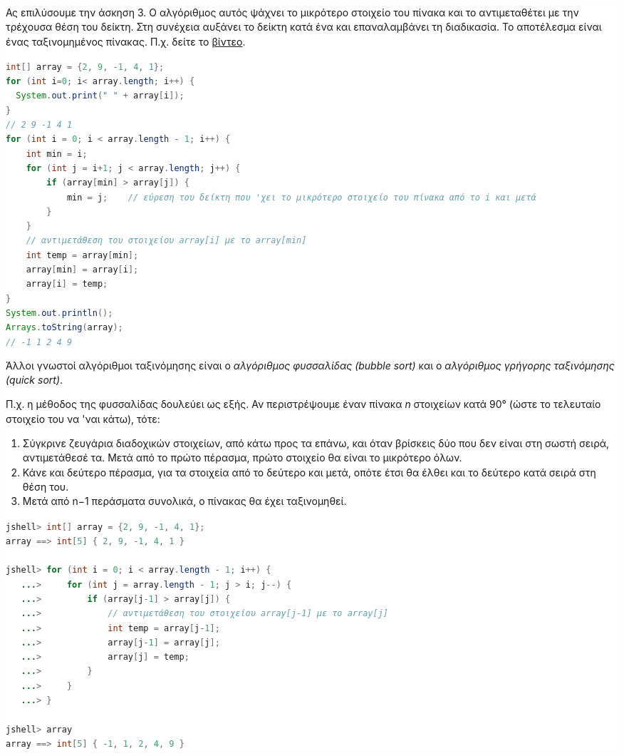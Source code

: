 Ας επιλύσουμε την άσκηση 3. Ο αλγόριθμος αυτός ψάχνει το μικρότερο στοιχείο του πίνακα και το αντιμεταθέτει με την τρέχουσα θέση του δείκτη. Στη συνέχεια αυξάνει το δείκτη κατά ένα και επαναλαμβάνει τη διαδικασία. Το αποτέλεσμα είναι ένας ταξινομημένος πίνακας. Π.χ. δείτε το [βίντεο](https://www.youtube.com/watch?v=xWBP4lzkoyM).

```java
int[] array = {2, 9, -1, 4, 1};
for (int i=0; i< array.length; i++) {
  System.out.print(" " + array[i]);
}
// 2 9 -1 4 1
for (int i = 0; i < array.length - 1; i++) {
    int min = i;
    for (int j = i+1; j < array.length; j++) {
        if (array[min] > array[j]) {
            min = j;    // εύρεση του δείκτη που 'χει το μικρότερο στοιχείο του πίνακα από το i και μετά
        }
    }
    // αντιμετάθεση του στοιχείου array[i] με το array[min]
    int temp = array[min];
    array[min] = array[i];
    array[i] = temp;
}
System.out.println();
Arrays.toString(array);
// -1 1 2 4 9
``` 

Άλλοι γνωστοί αλγόριθμοι ταξινόμησης είναι ο _αλγόριθμος φυσσαλίδας (bubble sort)_ και ο _αλγόριθμος γρήγορης ταξινόμησης (quick sort)_.

Π.χ. η μέθοδος της φυσσαλίδας δουλεύει ως εξής. Αν περιστρέψουμε έναν πίνακα _n_ στοιχείων κατά 90° (ώστε το τελευταίο στοιχείο του να 'ναι κάτω), τότε: 

1. Σύγκρινε ζευγάρια διαδοχικών στοιχείων, από κάτω προς τα επάνω, και όταν βρίσκεις δύο που δεν είναι στη σωστή σειρά, αντιμετάθεσέ τα. Μετά από το πρώτο πέρασμα, πρώτο στοιχείο θα είναι το μικρότερο όλων. 
1. Κάνε και δεύτερο πέρασμα, για τα στοιχεία από το δεύτερο και μετά, οπότε έτσι θα έλθει και το δεύτερο κατά σειρά στη θέση του. 
1. Μετά από n−1 περάσματα συνολικά, ο πίνακας θα έχει ταξινομηθεί.

```java
jshell> int[] array = {2, 9, -1, 4, 1};
array ==> int[5] { 2, 9, -1, 4, 1 }

jshell> for (int i = 0; i < array.length - 1; i++) {
   ...>     for (int j = array.length - 1; j > i; j--) {
   ...>         if (array[j-1] > array[j]) {
   ...>             // αντιμετάθεση του στοιχείου array[j-1] με το array[j]
   ...>             int temp = array[j-1];
   ...>             array[j-1] = array[j];
   ...>             array[j] = temp;
   ...>         }
   ...>     }
   ...> }

jshell> array
array ==> int[5] { -1, 1, 2, 4, 9 }
```
